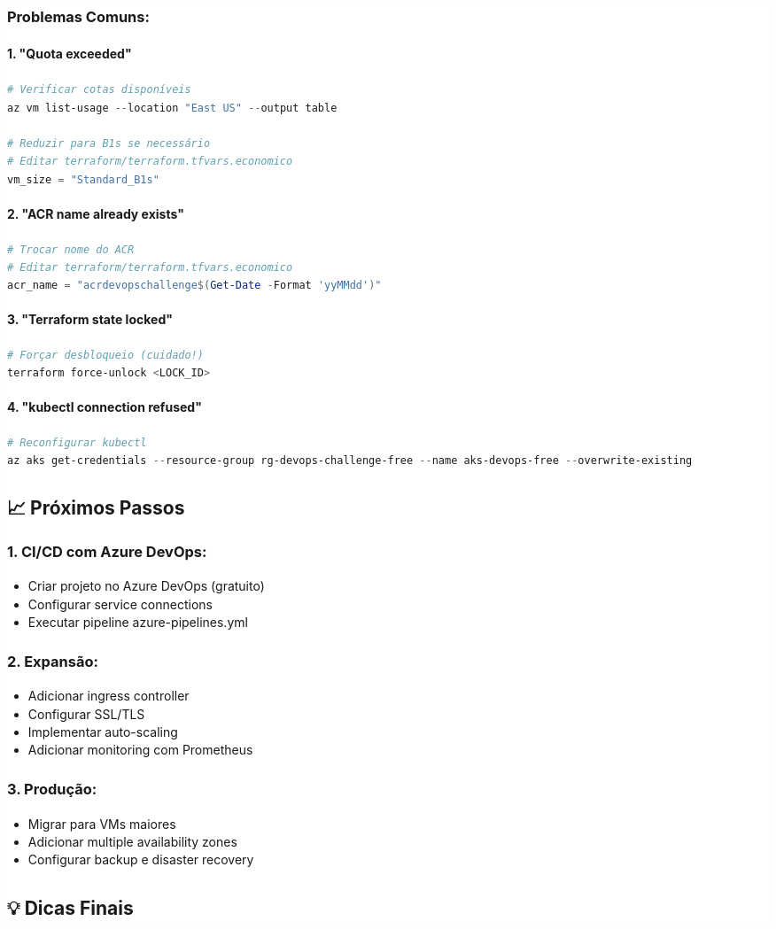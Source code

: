### **Problemas Comuns:**

#### **1. "Quota exceeded"**
```powershell
# Verificar cotas disponíveis
az vm list-usage --location "East US" --output table

# Reduzir para B1s se necessário
# Editar terraform/terraform.tfvars.economico
vm_size = "Standard_B1s"
```

#### **2. "ACR name already exists"**
```powershell
# Trocar nome do ACR
# Editar terraform/terraform.tfvars.economico
acr_name = "acrdevopschallenge$(Get-Date -Format 'yyMMdd')"
```

#### **3. "Terraform state locked"**
```powershell
# Forçar desbloqueio (cuidado!)
terraform force-unlock <LOCK_ID>
```

#### **4. "kubectl connection refused"**
```powershell
# Reconfigurar kubectl
az aks get-credentials --resource-group rg-devops-challenge-free --name aks-devops-free --overwrite-existing
```

## 📈 **Próximos Passos**

### **1. CI/CD com Azure DevOps:**
- Criar projeto no Azure DevOps (gratuito)
- Configurar service connections
- Executar pipeline azure-pipelines.yml

### **2. Expansão:**
- Adicionar ingress controller
- Configurar SSL/TLS
- Implementar auto-scaling
- Adicionar monitoring com Prometheus

### **3. Produção:**
- Migrar para VMs maiores
- Adicionar multiple availability zones
- Configurar backup e disaster recovery

## 💡 **Dicas Finais**
